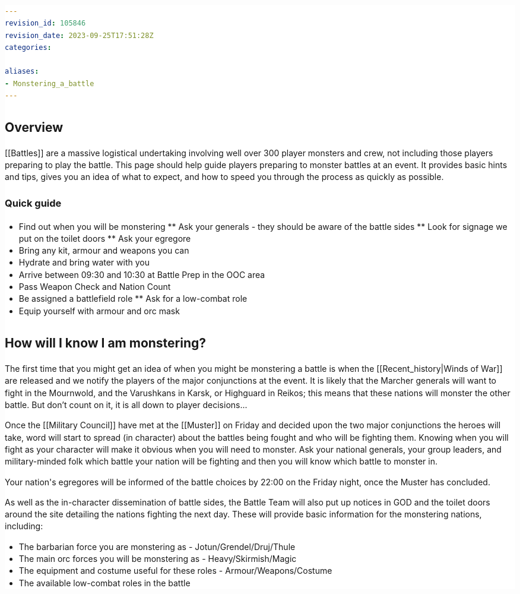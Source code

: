 ```yaml
---
revision_id: 105846
revision_date: 2023-09-25T17:51:28Z
categories:

aliases:
- Monstering_a_battle
---
```


## Overview
[[Battles]] are a massive logistical undertaking involving well over 300 player monsters and crew, not including those players preparing to play the battle. This page should help guide players preparing to monster battles at an event. It provides basic hints and tips, gives you an idea of what to expect, and how to speed you through the process as quickly as possible.
### Quick guide
* Find out when you will be monstering
** Ask your generals - they should be aware of the battle sides
** Look for signage we put on the toilet doors
** Ask your egregore
* Bring any kit, armour and weapons you can
* Hydrate and bring water with you
* Arrive between 09:30 and 10:30 at Battle Prep in the OOC area
* Pass Weapon Check and Nation Count
* Be assigned a battlefield role
** Ask for a low-combat role
* Equip yourself with armour and orc mask

## How will I know I am monstering?
The first time that you might get an idea of when you might be monstering a battle is when the [[Recent_history|Winds of War]] are released and we notify the players of the major conjunctions at the event. It is likely that the Marcher generals will want to fight in the Mournwold, and the Varushkans in Karsk, or Highguard in Reikos; this means that these nations will monster the other battle. But don’t count on it, it is all down to player decisions...

Once the [[Military Council]] have met at the [[Muster]] on Friday and decided upon the two major conjunctions the heroes will take, word will start to spread (in character) about the battles being fought and who will be fighting them. Knowing when you will fight as your character will make it obvious when you will need to monster. Ask your national generals, your group leaders, and military-minded folk which battle your nation will be fighting and then you will know which battle to monster in.

Your nation's egregores will be informed of the battle choices by 22:00 on the Friday night, once the Muster has concluded.

As well as the in-character dissemination of battle sides, the Battle Team will also put up notices in GOD and the toilet doors around the site detailing the nations fighting the next day. These will provide basic information for the monstering nations, including:
* The barbarian force you are monstering as - Jotun/Grendel/Druj/Thule
* The main orc forces you will be monstering as - Heavy/Skirmish/Magic
* The equipment and costume useful for these roles - Armour/Weapons/Costume
* The available low-combat roles in the battle
